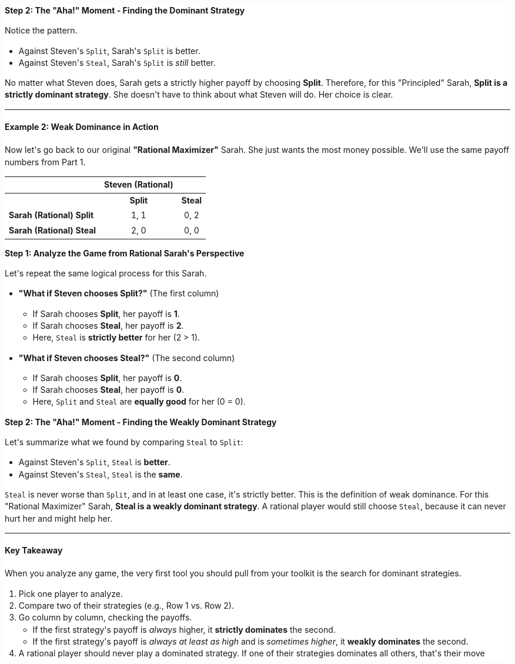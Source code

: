 **Step 2: The "Aha!" Moment - Finding the Dominant Strategy**

Notice the pattern.
*   Against Steven's `Split`, Sarah's `Split` is better.
*   Against Steven's `Steal`, Sarah's `Split` is *still* better.

No matter what Steven does, Sarah gets a strictly higher payoff by choosing **Split**. Therefore, for this "Principled" Sarah, **Split is a strictly dominant strategy**. She doesn't have to think about what Steven will do. Her choice is clear.

---

#### **Example 2: Weak Dominance in Action**

Now let's go back to our original **"Rational Maximizer"** Sarah. She just wants the most money possible. We'll use the same payoff numbers from Part 1.

| | **Steven (Rational)** | |
| :--- | :---: | :---: |
| | **Split** | **Steal** |
| **Sarah (Rational) Split** | 1, 1 | 0, 2 |
| **Sarah (Rational) Steal** | 2, 0 | 0, 0 |

**Step 1: Analyze the Game from Rational Sarah's Perspective**

Let's repeat the same logical process for this Sarah.

*   **"What if Steven chooses Split?"** (The first column)
    *   If Sarah chooses **Split**, her payoff is **1**.
    *   If Sarah chooses **Steal**, her payoff is **2**.
    *   Here, `Steal` is **strictly better** for her (2 > 1).

*   **"What if Steven chooses Steal?"** (The second column)
    *   If Sarah chooses **Split**, her payoff is **0**.
    *   If Sarah chooses **Steal**, her payoff is **0**.
    *   Here, `Split` and `Steal` are **equally good** for her (0 = 0).

**Step 2: The "Aha!" Moment - Finding the Weakly Dominant Strategy**

Let's summarize what we found by comparing `Steal` to `Split`:
*   Against Steven's `Split`, `Steal` is **better**.
*   Against Steven's `Steal`, `Steal` is the **same**.

`Steal` is never worse than `Split`, and in at least one case, it's strictly better. This is the definition of weak dominance. For this "Rational Maximizer" Sarah, **Steal is a weakly dominant strategy**. A rational player would still choose `Steal`, because it can never hurt her and might help her.

---

#### **Key Takeaway**

When you analyze any game, the very first tool you should pull from your toolkit is the search for dominant strategies.

1.  Pick one player to analyze.
2.  Compare two of their strategies (e.g., Row 1 vs. Row 2).
3.  Go column by column, checking the payoffs.
    *   If the first strategy's payoff is *always* higher, it **strictly dominates** the second.
    *   If the first strategy's payoff is *always at least as high* and is *sometimes higher*, it **weakly dominates** the second.
4.  A rational player should never play a dominated strategy. If one of their strategies dominates all others, that's their move
